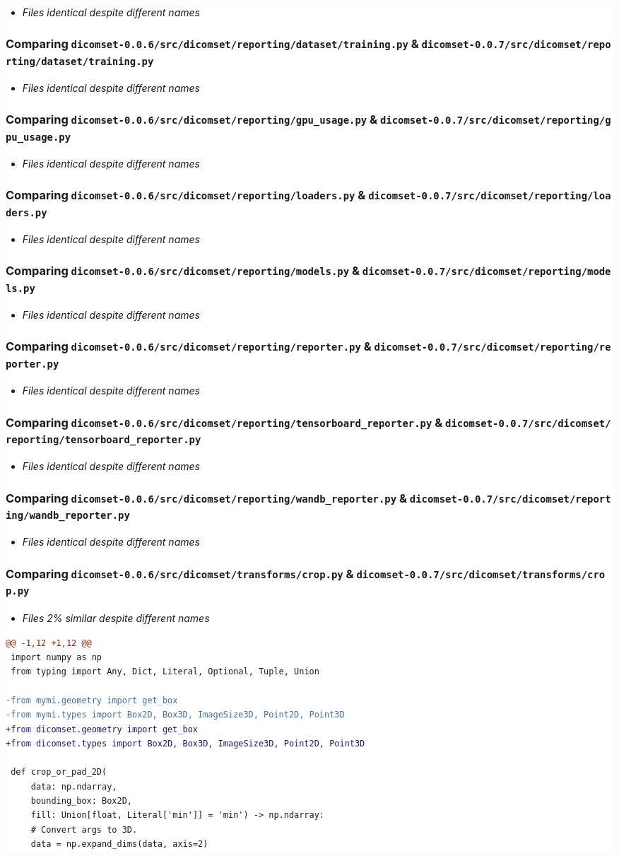  * *Files identical despite different names*

### Comparing `dicomset-0.0.6/src/dicomset/reporting/dataset/training.py` & `dicomset-0.0.7/src/dicomset/reporting/dataset/training.py`

 * *Files identical despite different names*

### Comparing `dicomset-0.0.6/src/dicomset/reporting/gpu_usage.py` & `dicomset-0.0.7/src/dicomset/reporting/gpu_usage.py`

 * *Files identical despite different names*

### Comparing `dicomset-0.0.6/src/dicomset/reporting/loaders.py` & `dicomset-0.0.7/src/dicomset/reporting/loaders.py`

 * *Files identical despite different names*

### Comparing `dicomset-0.0.6/src/dicomset/reporting/models.py` & `dicomset-0.0.7/src/dicomset/reporting/models.py`

 * *Files identical despite different names*

### Comparing `dicomset-0.0.6/src/dicomset/reporting/reporter.py` & `dicomset-0.0.7/src/dicomset/reporting/reporter.py`

 * *Files identical despite different names*

### Comparing `dicomset-0.0.6/src/dicomset/reporting/tensorboard_reporter.py` & `dicomset-0.0.7/src/dicomset/reporting/tensorboard_reporter.py`

 * *Files identical despite different names*

### Comparing `dicomset-0.0.6/src/dicomset/reporting/wandb_reporter.py` & `dicomset-0.0.7/src/dicomset/reporting/wandb_reporter.py`

 * *Files identical despite different names*

### Comparing `dicomset-0.0.6/src/dicomset/transforms/crop.py` & `dicomset-0.0.7/src/dicomset/transforms/crop.py`

 * *Files 2% similar despite different names*

```diff
@@ -1,12 +1,12 @@
 import numpy as np
 from typing import Any, Dict, Literal, Optional, Tuple, Union
 
-from mymi.geometry import get_box
-from mymi.types import Box2D, Box3D, ImageSize3D, Point2D, Point3D
+from dicomset.geometry import get_box
+from dicomset.types import Box2D, Box3D, ImageSize3D, Point2D, Point3D
 
 def crop_or_pad_2D(
     data: np.ndarray,
     bounding_box: Box2D,
     fill: Union[float, Literal['min']] = 'min') -> np.ndarray:
     # Convert args to 3D.
     data = np.expand_dims(data, axis=2)
```
